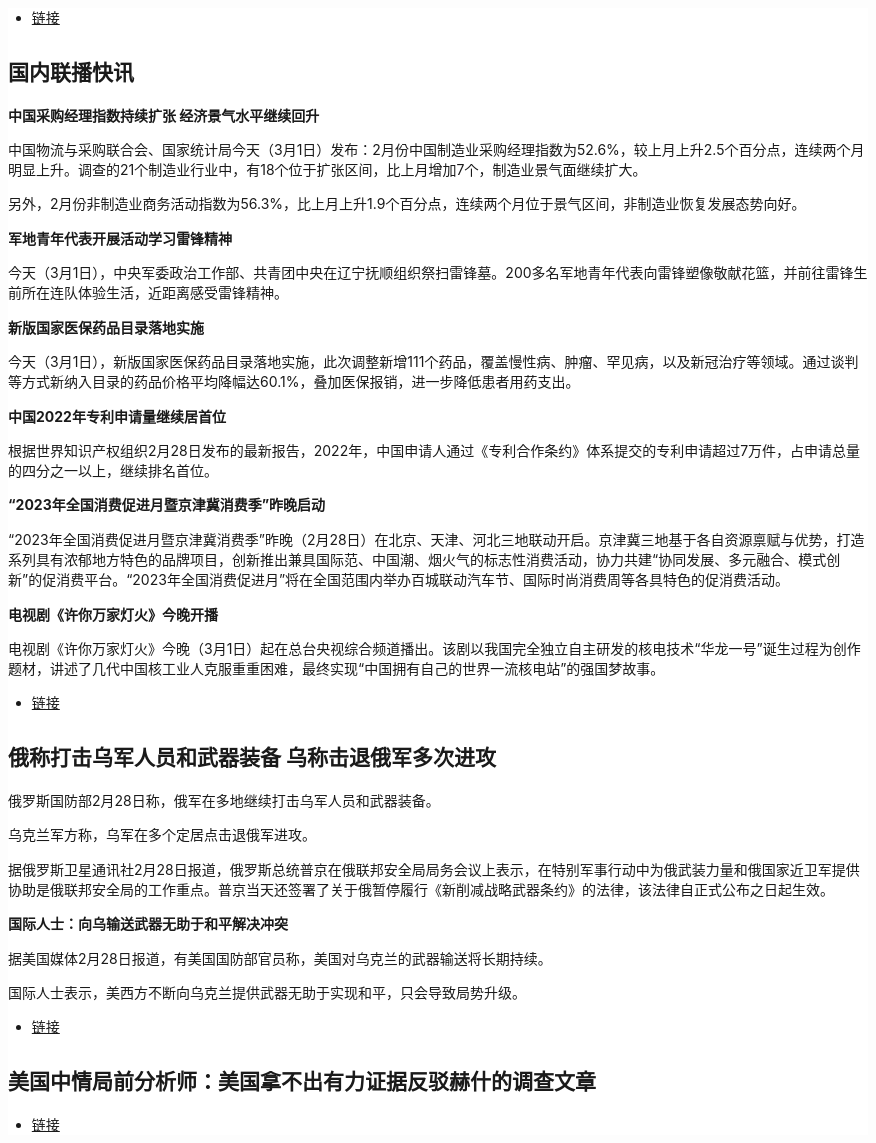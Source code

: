 - [链接](https://tv.cctv.com/2023/03/01/VIDET3niltG57Ln3foMpL5IA230301.shtml)

## 国内联播快讯

**中国采购经理指数持续扩张 经济景气水平继续回升**

中国物流与采购联合会、国家统计局今天（3月1日）发布：2月份中国制造业采购经理指数为52.6%，较上月上升2.5个百分点，连续两个月明显上升。调查的21个制造业行业中，有18个位于扩张区间，比上月增加7个，制造业景气面继续扩大。

另外，2月份非制造业商务活动指数为56.3%，比上月上升1.9个百分点，连续两个月位于景气区间，非制造业恢复发展态势向好。

**军地青年代表开展活动学习雷锋精神**

今天（3月1日），中央军委政治工作部、共青团中央在辽宁抚顺组织祭扫雷锋墓。200多名军地青年代表向雷锋塑像敬献花篮，并前往雷锋生前所在连队体验生活，近距离感受雷锋精神。

**新版国家医保药品目录落地实施**

今天（3月1日），新版国家医保药品目录落地实施，此次调整新增111个药品，覆盖慢性病、肿瘤、罕见病，以及新冠治疗等领域。通过谈判等方式新纳入目录的药品价格平均降幅达60.1%，叠加医保报销，进一步降低患者用药支出。

**中国2022年专利申请量继续居首位**

根据世界知识产权组织2月28日发布的最新报告，2022年，中国申请人通过《专利合作条约》体系提交的专利申请超过7万件，占申请总量的四分之一以上，继续排名首位。

**“2023年全国消费促进月暨京津冀消费季”昨晚启动**

“2023年全国消费促进月暨京津冀消费季”昨晚（2月28日）在北京、天津、河北三地联动开启。京津冀三地基于各自资源禀赋与优势，打造系列具有浓郁地方特色的品牌项目，创新推出兼具国际范、中国潮、烟火气的标志性消费活动，协力共建“协同发展、多元融合、模式创新”的促消费平台。“2023年全国消费促进月”将在全国范围内举办百城联动汽车节、国际时尚消费周等各具特色的促消费活动。

**电视剧《许你万家灯火》今晚开播**

电视剧《许你万家灯火》今晚（3月1日）起在总台央视综合频道播出。该剧以我国完全独立自主研发的核电技术“华龙一号”诞生过程为创作题材，讲述了几代中国核工业人克服重重困难，最终实现“中国拥有自己的世界一流核电站”的强国梦故事。

- [链接](https://tv.cctv.com/2023/03/01/VIDEhenXQD8HS1ONlXEA8KM7230301.shtml)

## 俄称打击乌军人员和武器装备 乌称击退俄军多次进攻

俄罗斯国防部2月28日称，俄军在多地继续打击乌军人员和武器装备。

乌克兰军方称，乌军在多个定居点击退俄军进攻。

据俄罗斯卫星通讯社2月28日报道，俄罗斯总统普京在俄联邦安全局局务会议上表示，在特别军事行动中为俄武装力量和俄国家近卫军提供协助是俄联邦安全局的工作重点。普京当天还签署了关于俄暂停履行《新削减战略武器条约》的法律，该法律自正式公布之日起生效。

**国际人士：向乌输送武器无助于和平解决冲突**

据美国媒体2月28日报道，有美国国防部官员称，美国对乌克兰的武器输送将长期持续。

国际人士表示，美西方不断向乌克兰提供武器无助于实现和平，只会导致局势升级。

- [链接](https://tv.cctv.com/2023/03/01/VIDEJXWnWnELUYL4ejdE2jJL230301.shtml)

## 美国中情局前分析师：美国拿不出有力证据反驳赫什的调查文章

- [链接](https://tv.cctv.com/2023/03/01/VIDE8hePgYBLrQpXta5imo5o230301.shtml)
